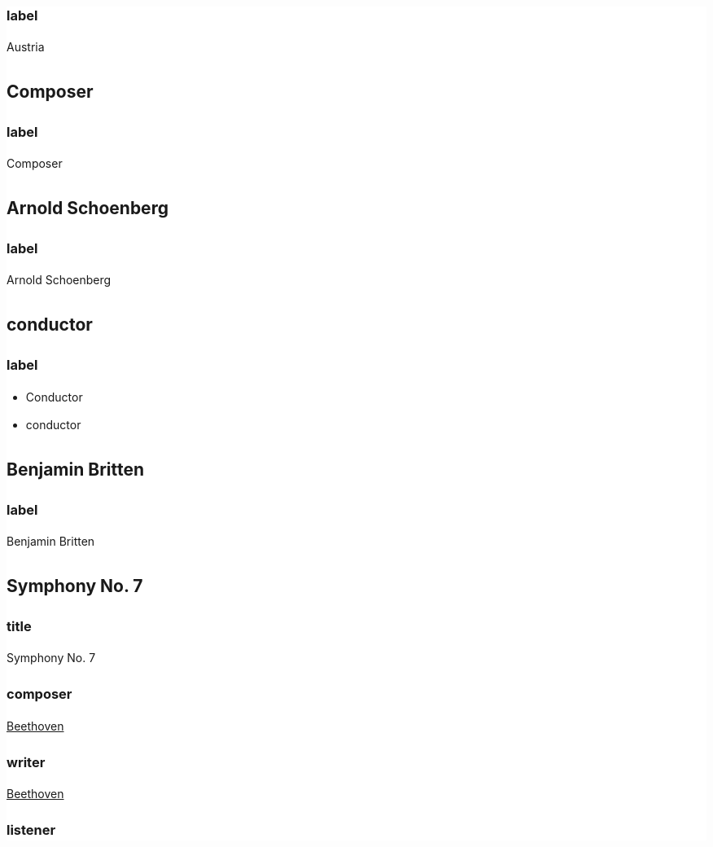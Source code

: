 ### label


Austria

## Composer

### label


Composer

## Arnold Schoenberg

### label


Arnold Schoenberg

## conductor

### label

 - Conductor

 - conductor

## Benjamin Britten

### label


Benjamin Britten

## Symphony No. 7

### title


Symphony No. 7

### composer


[Beethoven](#Beethoven)

### writer


[Beethoven](#Beethoven)

### listener
